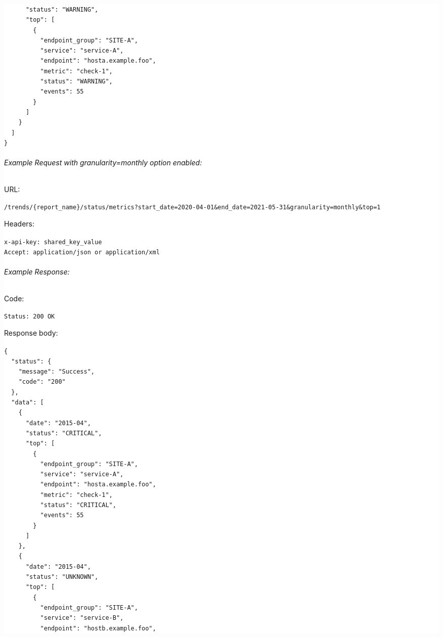 ```
      "status": "WARNING",
      "top": [
        {
          "endpoint_group": "SITE-A",
          "service": "service-A",
          "endpoint": "hosta.example.foo",
          "metric": "check-1",
          "status": "WARNING",
          "events": 55
        }
      ]
    }
  ]
}
```

###### Example Request with granularity=monthly option enabled:
URL:
```
/trends/{report_name}/status/metrics?start_date=2020-04-01&end_date=2021-05-31&granularity=monthly&top=1
```
Headers:
```
x-api-key: shared_key_value
Accept: application/json or application/xml

```
###### Example Response:

Code:
```
Status: 200 OK
```
Response body:
```
{
  "status": {
    "message": "Success",
    "code": "200"
  },
  "data": [
    {
      "date": "2015-04",
      "status": "CRITICAL",
      "top": [
        {
          "endpoint_group": "SITE-A",
          "service": "service-A",
          "endpoint": "hosta.example.foo",
          "metric": "check-1",
          "status": "CRITICAL",
          "events": 55
        }
      ]
    },
    {
      "date": "2015-04",
      "status": "UNKNOWN",
      "top": [
        {
          "endpoint_group": "SITE-A",
          "service": "service-B",
          "endpoint": "hostb.example.foo",
```